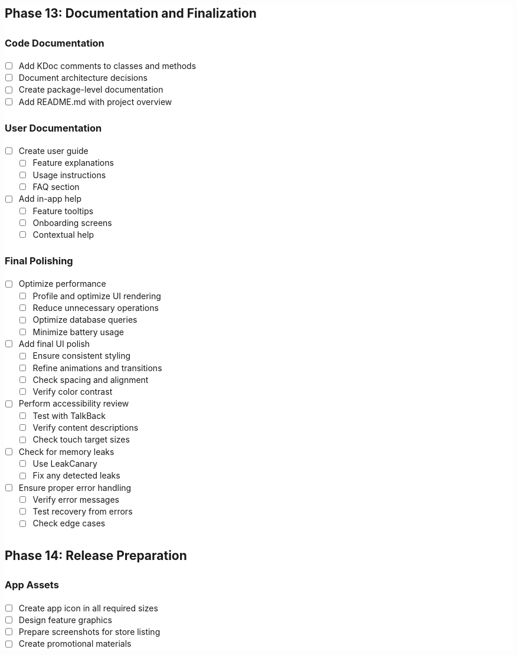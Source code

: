 ## Phase 13: Documentation and Finalization

### Code Documentation
- [ ] Add KDoc comments to classes and methods
- [ ] Document architecture decisions
- [ ] Create package-level documentation
- [ ] Add README.md with project overview

### User Documentation
- [ ] Create user guide
  - [ ] Feature explanations
  - [ ] Usage instructions
  - [ ] FAQ section
- [ ] Add in-app help
  - [ ] Feature tooltips
  - [ ] Onboarding screens
  - [ ] Contextual help

### Final Polishing
- [ ] Optimize performance
  - [ ] Profile and optimize UI rendering
  - [ ] Reduce unnecessary operations
  - [ ] Optimize database queries
  - [ ] Minimize battery usage
- [ ] Add final UI polish
  - [ ] Ensure consistent styling
  - [ ] Refine animations and transitions
  - [ ] Check spacing and alignment
  - [ ] Verify color contrast
- [ ] Perform accessibility review
  - [ ] Test with TalkBack
  - [ ] Verify content descriptions
  - [ ] Check touch target sizes
- [ ] Check for memory leaks
  - [ ] Use LeakCanary
  - [ ] Fix any detected leaks
- [ ] Ensure proper error handling
  - [ ] Verify error messages
  - [ ] Test recovery from errors
  - [ ] Check edge cases

## Phase 14: Release Preparation

### App Assets
- [ ] Create app icon in all required sizes
- [ ] Design feature graphics
- [ ] Prepare screenshots for store listing
- [ ] Create promotional materials
